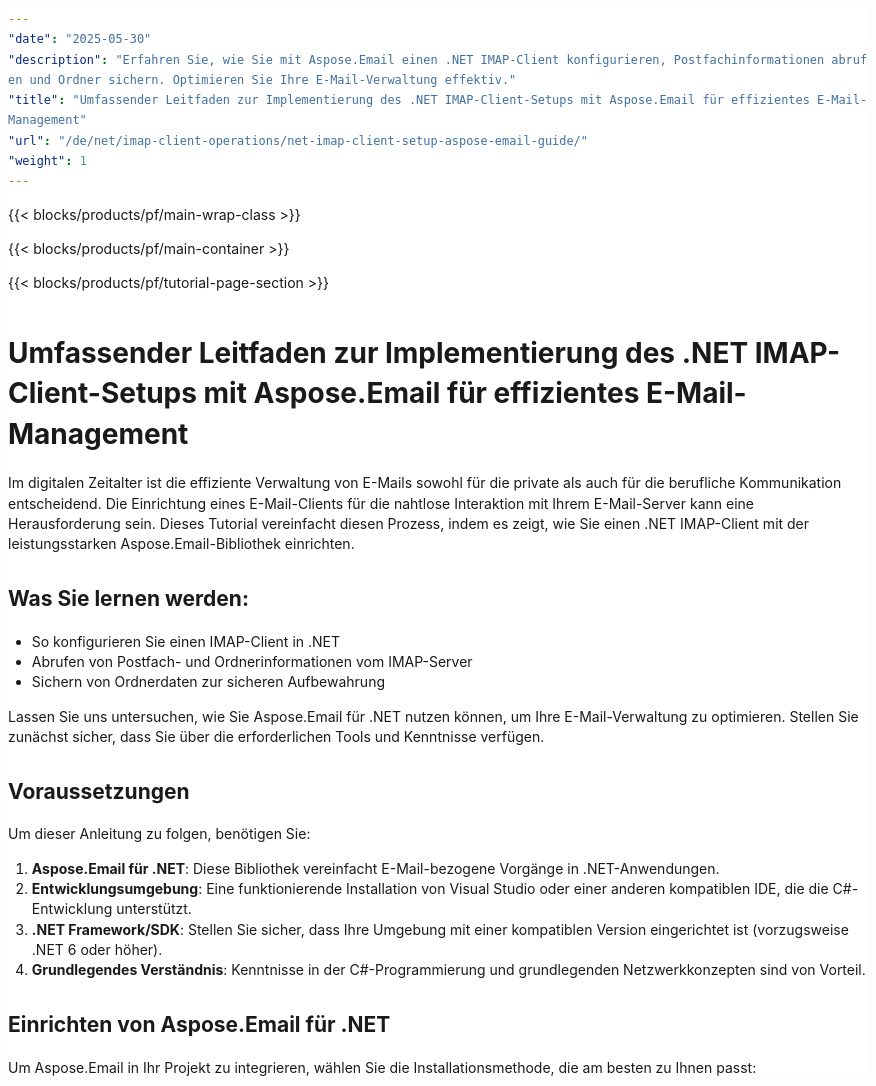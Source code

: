 ```yaml
---
"date": "2025-05-30"
"description": "Erfahren Sie, wie Sie mit Aspose.Email einen .NET IMAP-Client konfigurieren, Postfachinformationen abrufen und Ordner sichern. Optimieren Sie Ihre E-Mail-Verwaltung effektiv."
"title": "Umfassender Leitfaden zur Implementierung des .NET IMAP-Client-Setups mit Aspose.Email für effizientes E-Mail-Management"
"url": "/de/net/imap-client-operations/net-imap-client-setup-aspose-email-guide/"
"weight": 1
---
```


{{< blocks/products/pf/main-wrap-class >}}

{{< blocks/products/pf/main-container >}}

{{< blocks/products/pf/tutorial-page-section >}}
# Umfassender Leitfaden zur Implementierung des .NET IMAP-Client-Setups mit Aspose.Email für effizientes E-Mail-Management

Im digitalen Zeitalter ist die effiziente Verwaltung von E-Mails sowohl für die private als auch für die berufliche Kommunikation entscheidend. Die Einrichtung eines E-Mail-Clients für die nahtlose Interaktion mit Ihrem E-Mail-Server kann eine Herausforderung sein. Dieses Tutorial vereinfacht diesen Prozess, indem es zeigt, wie Sie einen .NET IMAP-Client mit der leistungsstarken Aspose.Email-Bibliothek einrichten.

## Was Sie lernen werden:
- So konfigurieren Sie einen IMAP-Client in .NET
- Abrufen von Postfach- und Ordnerinformationen vom IMAP-Server
- Sichern von Ordnerdaten zur sicheren Aufbewahrung

Lassen Sie uns untersuchen, wie Sie Aspose.Email für .NET nutzen können, um Ihre E-Mail-Verwaltung zu optimieren. Stellen Sie zunächst sicher, dass Sie über die erforderlichen Tools und Kenntnisse verfügen.

## Voraussetzungen
Um dieser Anleitung zu folgen, benötigen Sie:
1. **Aspose.Email für .NET**: Diese Bibliothek vereinfacht E-Mail-bezogene Vorgänge in .NET-Anwendungen.
2. **Entwicklungsumgebung**: Eine funktionierende Installation von Visual Studio oder einer anderen kompatiblen IDE, die die C#-Entwicklung unterstützt.
3. **.NET Framework/SDK**: Stellen Sie sicher, dass Ihre Umgebung mit einer kompatiblen Version eingerichtet ist (vorzugsweise .NET 6 oder höher).
4. **Grundlegendes Verständnis**: Kenntnisse in der C#-Programmierung und grundlegenden Netzwerkkonzepten sind von Vorteil.

## Einrichten von Aspose.Email für .NET
Um Aspose.Email in Ihr Projekt zu integrieren, wählen Sie die Installationsmethode, die am besten zu Ihnen passt:
